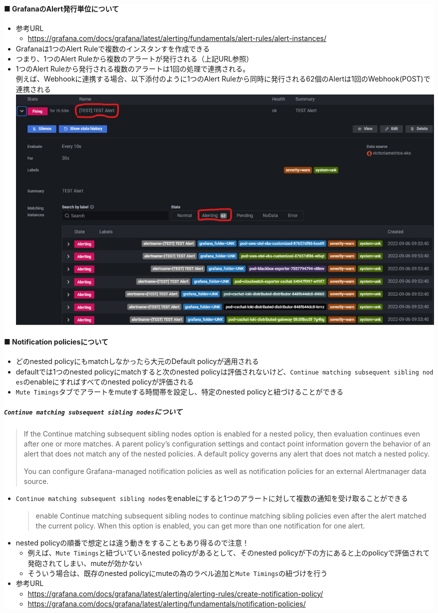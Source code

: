 #### ■ GrafanaのAlert発行単位について
- 参考URL
  - https://grafana.com/docs/grafana/latest/alerting/fundamentals/alert-rules/alert-instances/
- Grafanaは1つのAlert Ruleで複数のインスタンすを作成できる
- つまり、1つのAlert Ruleから複数のアラートが発行される（上記URL参照）
- 1つのAlert Ruleから発行される複数のアラートは1回の処理で連携される。  
  例えば、Webhookに連携する場合、以下添付のように1つのAlert Ruleから同時に発行される62個のAlertは1回のWebhook(POST)で連携される  
![Alert](image/Grafana_MultipleAlerts.jpg)

#### ■ Notification policiesについて
- どのnested policyにもmatchしなかったら大元のDefault policyが適用される
- defaultでは1つのnested policyにmatchすると次のnested policyは評価されないけど、`Continue matching subsequent sibling nodes`のenableにすればすべてのnested policyが評価される
- `Mute Timings`タブでアラートをmuteする時間帯を設定し、特定のnested policyと紐づけることができる
##### `Continue matching subsequent sibling nodes`について
> If the Continue matching subsequent sibling nodes option is enabled for a nested policy, then evaluation continues even after one or more matches. A parent policy’s configuration settings and contact point information govern the behavior of an alert that does not match any of the nested policies. A default policy governs any alert that does not match a nested policy.
> 
> You can configure Grafana-managed notification policies as well as notification policies for an external Alertmanager data source.
- `Continue matching subsequent sibling nodes`をenableにすると1つのアラートに対して複数の通知を受け取ることができる
  > enable Continue matching subsequent sibling nodes to continue matching sibling policies even after the alert matched the current policy. When this option is enabled, you can get more than one notification for one alert.
- nested policyの順番で想定とは違う動きをすることもあり得るので注意！
  - 例えば、`Mute Timings`と紐づいているnested policyがあるとして、そのnested policyが下の方にあると上のpolicyで評価されて発砲されてしまい、muteが効かない
  - そういう場合は、既存のnested policyにmuteの為のラベル追加と`Mute Timings`の紐づけを行う
- 参考URL
  - https://grafana.com/docs/grafana/latest/alerting/alerting-rules/create-notification-policy/
  - https://grafana.com/docs/grafana/latest/alerting/fundamentals/notification-policies/
